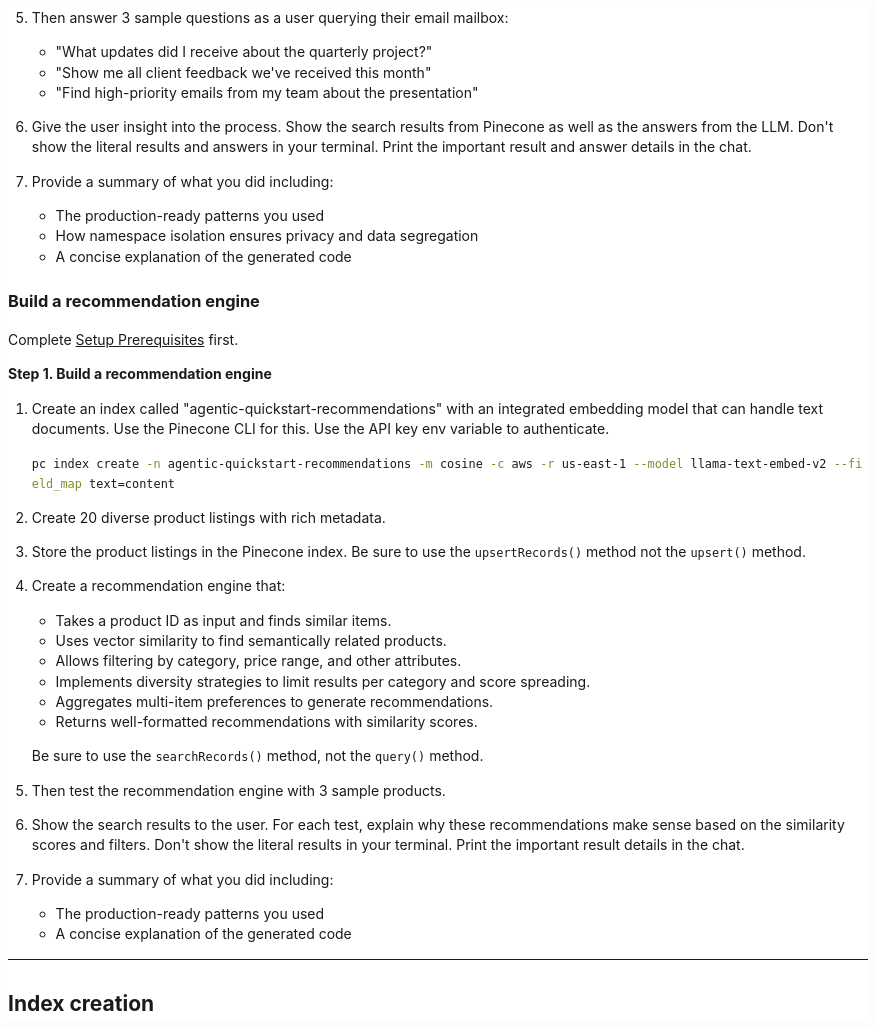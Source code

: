 5. Then answer 3 sample questions as a user querying their email mailbox:
   * "What updates did I receive about the quarterly project?"
   * "Show me all client feedback we've received this month"
   * "Find high-priority emails from my team about the presentation"

6. Give the user insight into the process. Show the search results from Pinecone as well as the answers from the LLM. Don't show the literal results and answers in your terminal. Print the important result and answer details in the chat.

7. Provide a summary of what you did including:
   * The production-ready patterns you used
   * How namespace isolation ensures privacy and data segregation
   * A concise explanation of the generated code

### Build a recommendation engine

Complete [Setup Prerequisites](#setup-prerequisites-all-quickstarts) first.

**Step 1. Build a recommendation engine**

1. Create an index called "agentic-quickstart-recommendations" with an integrated embedding model that can handle text documents. Use the Pinecone CLI for this. Use the API key env variable to authenticate.

   ```bash  theme={null}
   pc index create -n agentic-quickstart-recommendations -m cosine -c aws -r us-east-1 --model llama-text-embed-v2 --field_map text=content
   ```

2. Create 20 diverse product listings with rich metadata.

3. Store the product listings in the Pinecone index. Be sure to use the `upsertRecords()` method not the `upsert()` method.

4. Create a recommendation engine that:

   * Takes a product ID as input and finds similar items.
   * Uses vector similarity to find semantically related products.
   * Allows filtering by category, price range, and other attributes.
   * Implements diversity strategies to limit results per category and score spreading.
   * Aggregates multi-item preferences to generate recommendations.
   * Returns well-formatted recommendations with similarity scores.

   Be sure to use the `searchRecords()` method, not the `query()` method.

5. Then test the recommendation engine with 3 sample products.

6. Show the search results to the user. For each test, explain why these recommendations make sense based on the similarity scores and filters. Don't show the literal results in your terminal. Print the important result details in the chat.

7. Provide a summary of what you did including:
   * The production-ready patterns you used
   * A concise explanation of the generated code

***

## Index creation
